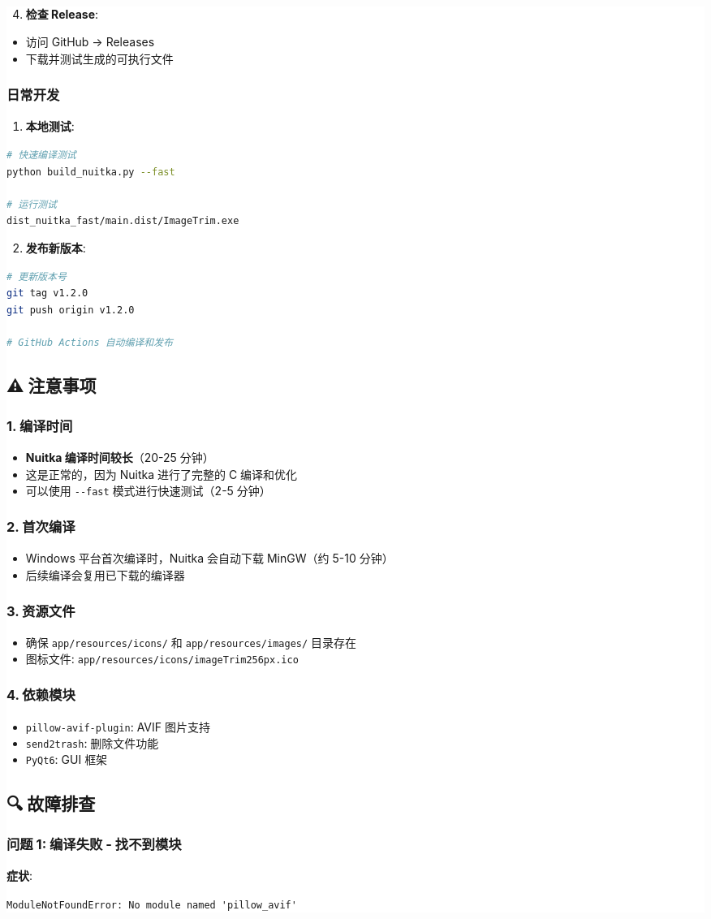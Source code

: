 4. **检查 Release**:
- 访问 GitHub → Releases
- 下载并测试生成的可执行文件

### 日常开发

1. **本地测试**:
```bash
# 快速编译测试
python build_nuitka.py --fast

# 运行测试
dist_nuitka_fast/main.dist/ImageTrim.exe
```

2. **发布新版本**:
```bash
# 更新版本号
git tag v1.2.0
git push origin v1.2.0

# GitHub Actions 自动编译和发布
```

## ⚠️ 注意事项

### 1. 编译时间
- **Nuitka 编译时间较长**（20-25 分钟）
- 这是正常的，因为 Nuitka 进行了完整的 C 编译和优化
- 可以使用 `--fast` 模式进行快速测试（2-5 分钟）

### 2. 首次编译
- Windows 平台首次编译时，Nuitka 会自动下载 MinGW（约 5-10 分钟）
- 后续编译会复用已下载的编译器

### 3. 资源文件
- 确保 `app/resources/icons/` 和 `app/resources/images/` 目录存在
- 图标文件: `app/resources/icons/imageTrim256px.ico`

### 4. 依赖模块
- `pillow-avif-plugin`: AVIF 图片支持
- `send2trash`: 删除文件功能
- `PyQt6`: GUI 框架

## 🔍 故障排查

### 问题 1: 编译失败 - 找不到模块

**症状**:
```
ModuleNotFoundError: No module named 'pillow_avif'
```
